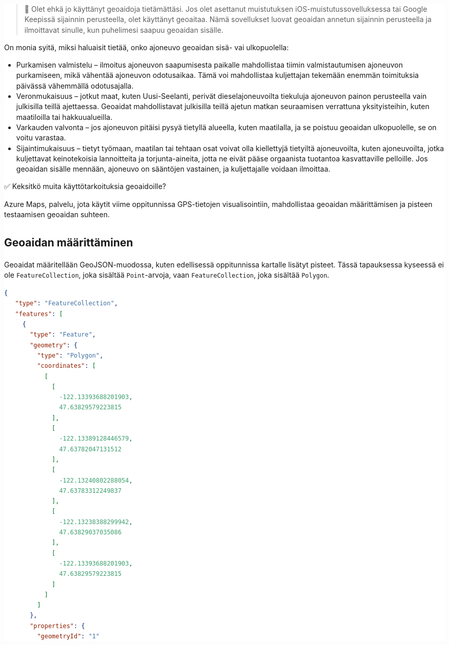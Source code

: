 > 💁 Olet ehkä jo käyttänyt geoaidoja tietämättäsi. Jos olet asettanut muistutuksen iOS-muistutussovelluksessa tai Google Keepissä sijainnin perusteella, olet käyttänyt geoaitaa. Nämä sovellukset luovat geoaidan annetun sijainnin perusteella ja ilmoittavat sinulle, kun puhelimesi saapuu geoaidan sisälle.

On monia syitä, miksi haluaisit tietää, onko ajoneuvo geoaidan sisä- vai ulkopuolella:

* Purkamisen valmistelu – ilmoitus ajoneuvon saapumisesta paikalle mahdollistaa tiimin valmistautumisen ajoneuvon purkamiseen, mikä vähentää ajoneuvon odotusaikaa. Tämä voi mahdollistaa kuljettajan tekemään enemmän toimituksia päivässä vähemmällä odotusajalla.
* Veronmukaisuus – jotkut maat, kuten Uusi-Seelanti, perivät dieselajoneuvoilta tiekuluja ajoneuvon painon perusteella vain julkisilla teillä ajettaessa. Geoaidat mahdollistavat julkisilla teillä ajetun matkan seuraamisen verrattuna yksityisteihin, kuten maatiloilla tai hakkuualueilla.
* Varkauden valvonta – jos ajoneuvon pitäisi pysyä tietyllä alueella, kuten maatilalla, ja se poistuu geoaidan ulkopuolelle, se on voitu varastaa.
* Sijaintimukaisuus – tietyt työmaan, maatilan tai tehtaan osat voivat olla kiellettyjä tietyiltä ajoneuvoilta, kuten ajoneuvoilta, jotka kuljettavat keinotekoisia lannoitteita ja torjunta-aineita, jotta ne eivät pääse orgaanista tuotantoa kasvattaville pelloille. Jos geoaidan sisälle mennään, ajoneuvo on sääntöjen vastainen, ja kuljettajalle voidaan ilmoittaa.

✅ Keksitkö muita käyttötarkoituksia geoaidoille?

Azure Maps, palvelu, jota käytit viime oppitunnissa GPS-tietojen visualisointiin, mahdollistaa geoaidan määrittämisen ja pisteen testaamisen geoaidan suhteen.

## Geoaidan määrittäminen

Geoaidat määritellään GeoJSON-muodossa, kuten edellisessä oppitunnissa kartalle lisätyt pisteet. Tässä tapauksessa kyseessä ei ole `FeatureCollection`, joka sisältää `Point`-arvoja, vaan `FeatureCollection`, joka sisältää `Polygon`.

```json
{
   "type": "FeatureCollection",
   "features": [
     {
       "type": "Feature",
       "geometry": {
         "type": "Polygon",
         "coordinates": [
           [
             [
               -122.13393688201903,
               47.63829579223815
             ],
             [
               -122.13389128446579,
               47.63782047131512
             ],
             [
               -122.13240802288054,
               47.63783312249837
             ],
             [
               -122.13238388299942,
               47.63829037035086
             ],
             [
               -122.13393688201903,
               47.63829579223815
             ]
           ]
         ]
       },
       "properties": {
         "geometryId": "1"
```